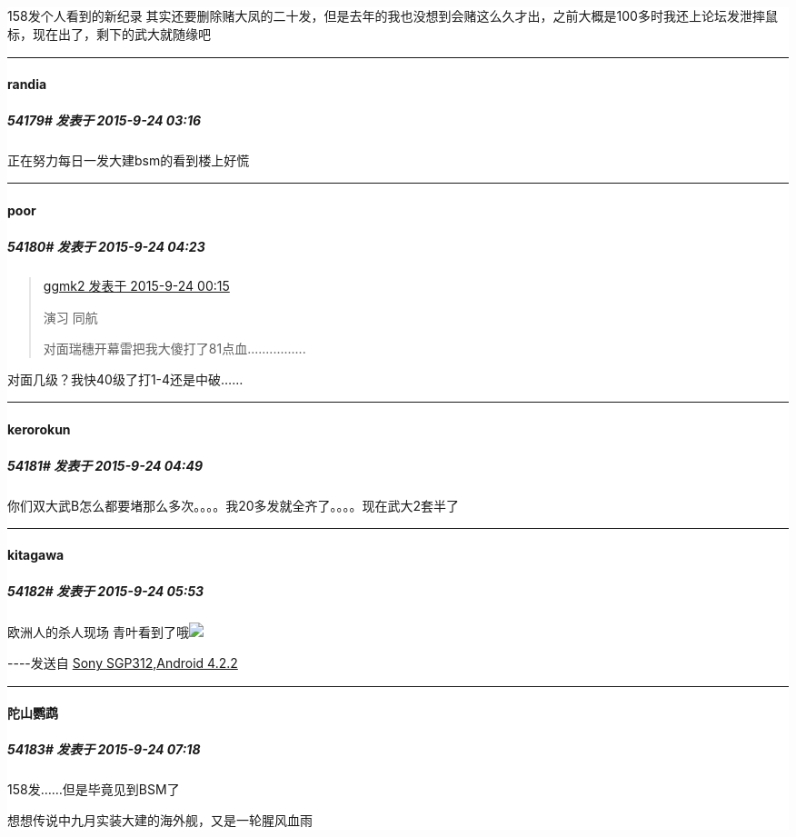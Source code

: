 158发个人看到的新纪录</blockquote>
其实还要删除赌大凤的二十发，但是去年的我也没想到会赌这么久才出，之前大概是100多时我还上论坛发泄摔鼠标，现在出了，剩下的武大就随缘吧


*****

####  randia  
##### 54179#       发表于 2015-9-24 03:16


正在努力每日一发大建bsm的看到楼上好慌


*****

####  poor  
##### 54180#       发表于 2015-9-24 04:23


<blockquote><a href="httphttps://bbs.saraba1st.com/2b/forum.php?mod=redirect&amp;goto=findpost&amp;pid=30249038&amp;ptid=930880" target="_blank">ggmk2 发表于 2015-9-24 00:15</a>

演习 同航

对面瑞穗开幕雷把我大傻打了81点血................</blockquote>
对面几级？我快40级了打1-4还是中破……


*****

####  kerorokun  
##### 54181#       发表于 2015-9-24 04:49


你们双大武B怎么都要堵那么多次。。。。我20多发就全齐了。。。。现在武大2套半了


*****

####  kitagawa  
##### 54182#       发表于 2015-9-24 05:53


欧洲人的杀人现场 青叶看到了哦<img src="https://static.saraba1st.com/image/smiley/face/91.gif" referrerpolicy="no-referrer">


----发送自 [Sony SGP312,Android 4.2.2](http://stage1.5j4m.com/?null)


*****

####  陀山鹦鹉  
##### 54183#       发表于 2015-9-24 07:18


158发……但是毕竟见到BSM了


想想传说中九月实装大建的海外舰，又是一轮腥风血雨
